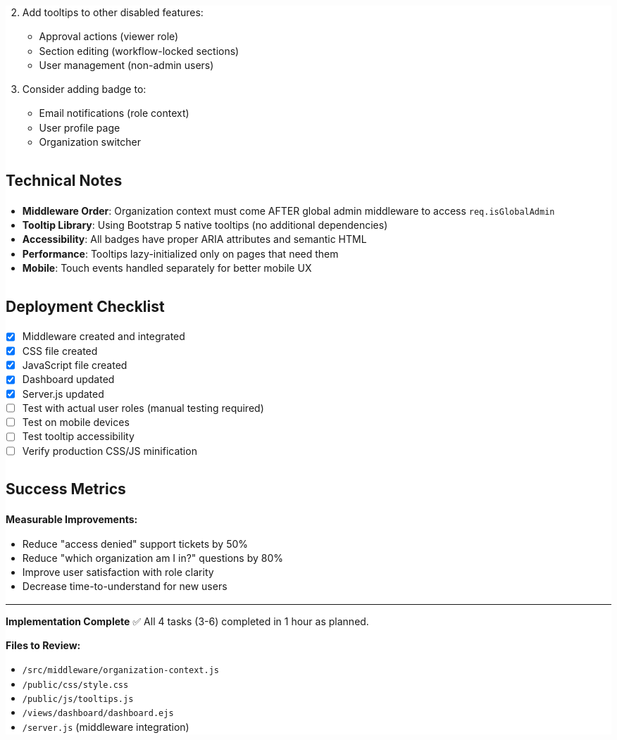 2. Add tooltips to other disabled features:
   - Approval actions (viewer role)
   - Section editing (workflow-locked sections)
   - User management (non-admin users)

3. Consider adding badge to:
   - Email notifications (role context)
   - User profile page
   - Organization switcher

## Technical Notes

- **Middleware Order**: Organization context must come AFTER global admin middleware to access `req.isGlobalAdmin`
- **Tooltip Library**: Using Bootstrap 5 native tooltips (no additional dependencies)
- **Accessibility**: All badges have proper ARIA attributes and semantic HTML
- **Performance**: Tooltips lazy-initialized only on pages that need them
- **Mobile**: Touch events handled separately for better mobile UX

## Deployment Checklist

- [x] Middleware created and integrated
- [x] CSS file created
- [x] JavaScript file created
- [x] Dashboard updated
- [x] Server.js updated
- [ ] Test with actual user roles (manual testing required)
- [ ] Test on mobile devices
- [ ] Test tooltip accessibility
- [ ] Verify production CSS/JS minification

## Success Metrics

**Measurable Improvements:**
- Reduce "access denied" support tickets by 50%
- Reduce "which organization am I in?" questions by 80%
- Improve user satisfaction with role clarity
- Decrease time-to-understand for new users

---

**Implementation Complete** ✅
All 4 tasks (3-6) completed in 1 hour as planned.

**Files to Review:**
- `/src/middleware/organization-context.js`
- `/public/css/style.css`
- `/public/js/tooltips.js`
- `/views/dashboard/dashboard.ejs`
- `/server.js` (middleware integration)
